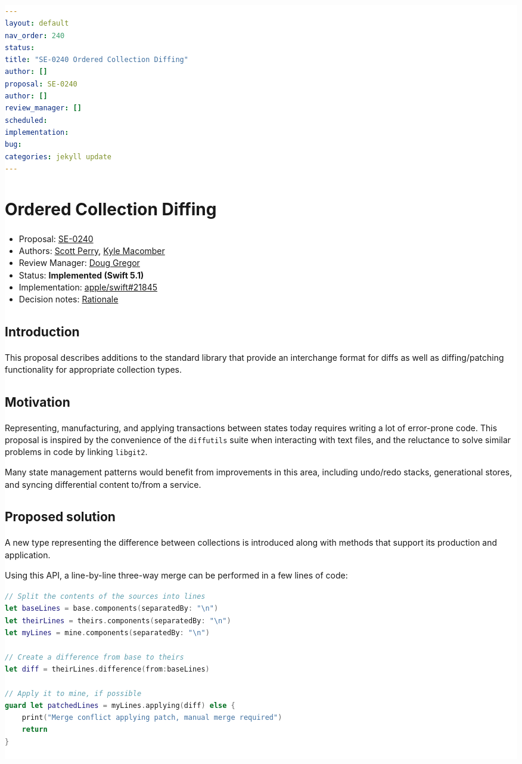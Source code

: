 ```yaml
---
layout: default
nav_order: 240
status: 
title: "SE-0240 Ordered Collection Diffing"
author: []
proposal: SE-0240
author: []
review_manager: []
scheduled: 
implementation: 
bug: 
categories: jekyll update
---
```


# Ordered Collection Diffing

* Proposal: [SE-0240](0240-ordered-collection-diffing.md)
* Authors: [Scott Perry](https://github.com/numist), [Kyle Macomber](https://github.com/kylemacomber)
* Review Manager: [Doug Gregor](https://github.com/DougGregor)
* Status: **Implemented (Swift 5.1)**
* Implementation: [apple/swift#21845](https://github.com/apple/swift/pull/21845)
* Decision notes: [Rationale](https://forums.swift.org/t/accepted-with-modifications-se-0240-ordered-collection-diffing/20008)

## Introduction

This proposal describes additions to the standard library that provide an interchange format for diffs as well as diffing/patching functionality for appropriate collection types.

## Motivation

Representing, manufacturing, and applying transactions between states today requires writing a lot of error-prone code. This proposal is inspired by the convenience of the `diffutils` suite when interacting with text files, and the reluctance to solve similar problems in code by linking `libgit2`.

Many state management patterns would benefit from improvements in this area, including undo/redo stacks, generational stores, and syncing differential content to/from a service.

## Proposed solution

A new type representing the difference between collections is introduced along with methods that support its production and application.

Using this API, a line-by-line three-way merge can be performed in a few lines of code:

``` swift
// Split the contents of the sources into lines
let baseLines = base.components(separatedBy: "\n")
let theirLines = theirs.components(separatedBy: "\n")
let myLines = mine.components(separatedBy: "\n")
    
// Create a difference from base to theirs
let diff = theirLines.difference(from:baseLines)
    
// Apply it to mine, if possible
guard let patchedLines = myLines.applying(diff) else {
    print("Merge conflict applying patch, manual merge required")
    return
}
    
```